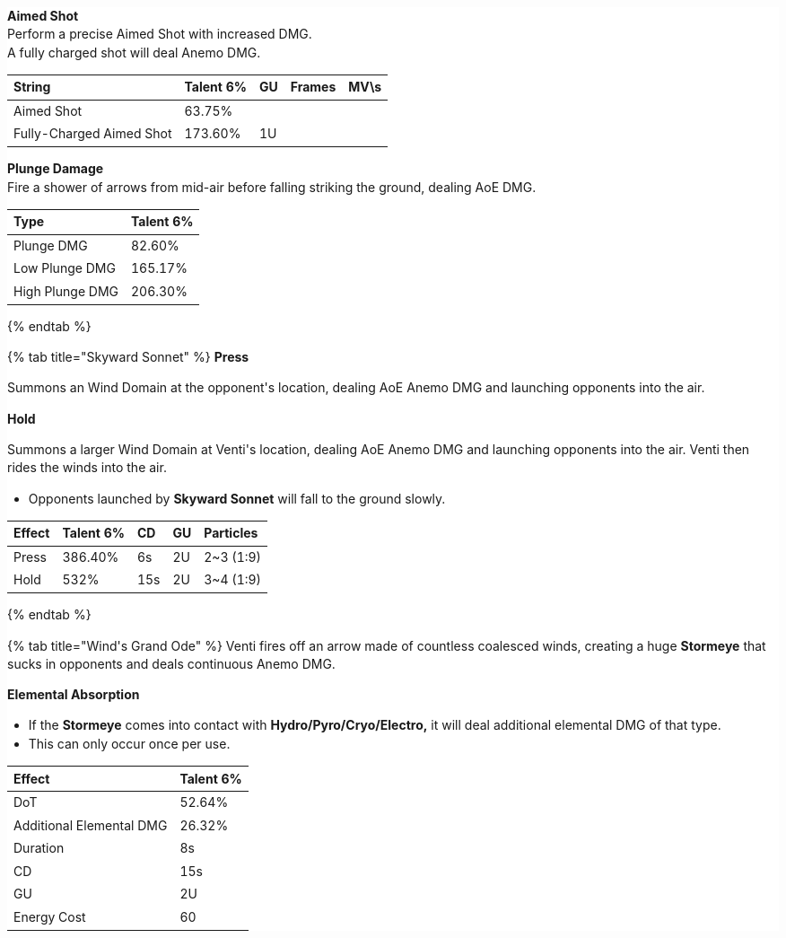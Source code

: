 **Aimed Shot**  
Perform a precise Aimed Shot with increased DMG.  
A fully charged shot will deal Anemo DMG.

| String | Talent 6% | GU | Frames | MV\s |
| :--- | :--- | :--- | :--- | :--- |
| Aimed Shot | 63.75% |  |  |  |
| Fully-Charged Aimed Shot | 173.60% | 1U |  |  |

**Plunge Damage**  
Fire a shower of arrows from mid-air before falling striking the ground, dealing AoE DMG.

| Type | Talent 6% |
| :--- | :--- |
| Plunge DMG | 82.60% |
| Low Plunge DMG | 165.17% |
| High Plunge DMG | 206.30% |
{% endtab %}

{% tab title="Skyward Sonnet" %}
**Press**

Summons an Wind Domain at the opponent's location, dealing AoE Anemo DMG and launching opponents into the air.

**Hold**

Summons a larger Wind Domain at Venti's location, dealing AoE Anemo DMG and launching opponents into the air. Venti then rides the winds into the air.

* Opponents launched by **Skyward Sonnet** will fall to the ground slowly.

| Effect | Talent 6% | CD | GU | Particles |
| :--- | :--- | :--- | :--- | :--- |
| Press | 386.40% | 6s | 2U | 2~3 \(1:9\) |
| Hold | 532% | 15s | 2U | 3~4 \(1:9\) |
{% endtab %}

{% tab title="Wind\'s Grand Ode" %}
Venti fires off an arrow made of countless coalesced winds, creating a huge **Stormeye** that sucks in opponents and deals continuous Anemo DMG.

**Elemental Absorption**

* If the **Stormeye** comes into contact with **Hydro/Pyro/Cryo/Electro,** it will deal additional elemental DMG of that type.
* This can only occur once per use.

| Effect | Talent 6% |
| :--- | :--- |
| DoT | 52.64% |
| Additional Elemental DMG | 26.32% |
| Duration | 8s |
| CD | 15s |
| GU | 2U |
| Energy Cost | 60 |

